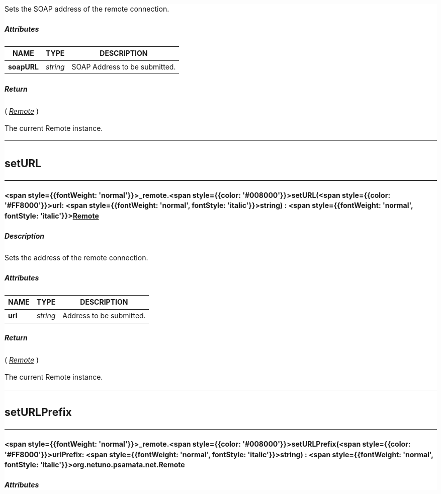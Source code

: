 Sets the SOAP address of the remote connection.

##### Attributes

| NAME | TYPE | DESCRIPTION |
|---|---|---|
| **soapURL** | _string_ | SOAP Address to be submitted. |

##### Return

( _[Remote](../resources/remote)_ )

The current Remote instance.

---

## setURL

---

#### <span style={{fontWeight: 'normal'}}>_remote</span>.<span style={{color: '#008000'}}>setURL</span>(<span style={{color: '#FF8000'}}>url</span>: <span style={{fontWeight: 'normal', fontStyle: 'italic'}}>string</span>) : <span style={{fontWeight: 'normal', fontStyle: 'italic'}}>[Remote](../resources/remote)</span>
##### Description

Sets the address of the remote connection.

##### Attributes

| NAME | TYPE | DESCRIPTION |
|---|---|---|
| **url** | _string_ | Address to be submitted. |

##### Return

( _[Remote](../resources/remote)_ )

The current Remote instance.

---

## setURLPrefix

---

#### <span style={{fontWeight: 'normal'}}>_remote</span>.<span style={{color: '#008000'}}>setURLPrefix</span>(<span style={{color: '#FF8000'}}>urlPrefix</span>: <span style={{fontWeight: 'normal', fontStyle: 'italic'}}>string</span>) : <span style={{fontWeight: 'normal', fontStyle: 'italic'}}>org.netuno.psamata.net.Remote</span>
##### Attributes
